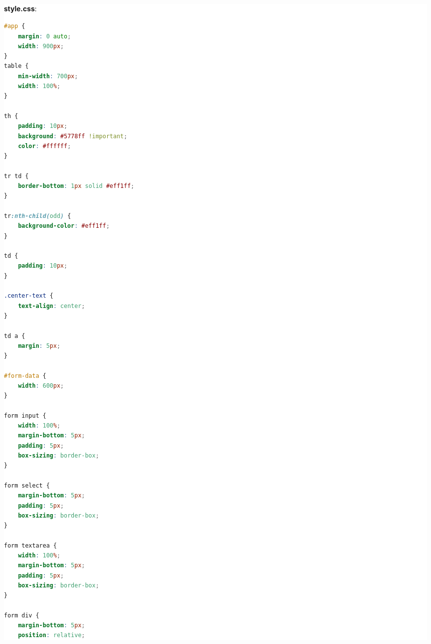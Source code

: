**style.css**:
```css
#app { 
    margin: 0 auto; 
    width: 900px; 
} 
table { 
    min-width: 700px; 
    width: 100%; 
} 
 
th { 
    padding: 10px; 
    background: #5778ff !important; 
    color: #ffffff; 
} 
 
tr td { 
    border-bottom: 1px solid #eff1ff; 
} 
 
tr:nth-child(odd) { 
    background-color: #eff1ff; 
} 
 
td { 
    padding: 10px; 
} 
 
.center-text { 
    text-align: center; 
} 
 
td a { 
    margin: 5px; 
} 
 
#form-data { 
    width: 600px; 
} 
 
form input {
    width: 100%; 
    margin-bottom: 5px; 
    padding: 5px; 
    box-sizing: border-box; 
} 
 
form select { 
    margin-bottom: 5px; 
    padding: 5px; 
    box-sizing: border-box; 
} 
 
form textarea { 
    width: 100%; 
    margin-bottom: 5px; 
    padding: 5px; 
    box-sizing: border-box; 
} 
 
form div { 
    margin-bottom: 5px; 
    position: relative; 
```